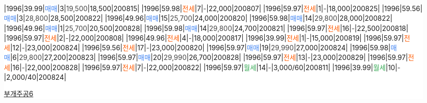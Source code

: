 |1996|39.99|<span style="color:#4285f3">매매</span>|3|<span style="color:#444444">19,500</span>|18,500|200815|
|1996|59.98|<span style="color:#ff5a00">전세</span>|7|<span style="color:#444444">-</span>|22,000|200807|
|1996|59.97|<span style="color:#ff5a00">전세</span>|1|<span style="color:#444444">-</span>|18,000|200825|
|1996|59.56|<span style="color:#4285f3">매매</span>|3|<span style="color:#444444">28,800</span>|28,500|200822|
|1996|49.96|<span style="color:#4285f3">매매</span>|15|<span style="color:#444444">25,700</span>|24,000|200820|
|1996|59.98|<span style="color:#4285f3">매매</span>|14|<span style="color:#444444">29,800</span>|28,000|200822|
|1996|49.96|<span style="color:#4285f3">매매</span>|1|<span style="color:#444444">25,700</span>|20,500|200828|
|1996|59.98|<span style="color:#4285f3">매매</span>|14|<span style="color:#444444">29,800</span>|24,700|200821|
|1996|59.97|<span style="color:#ff5a00">전세</span>|16|<span style="color:#444444">-</span>|22,500|200818|
|1996|59.97|<span style="color:#ff5a00">전세</span>|2|<span style="color:#444444">-</span>|22,000|200808|
|1996|49.96|<span style="color:#ff5a00">전세</span>|4|<span style="color:#444444">-</span>|18,000|200817|
|1996|39.99|<span style="color:#ff5a00">전세</span>|1|<span style="color:#444444">-</span>|15,000|200819|
|1996|59.97|<span style="color:#ff5a00">전세</span>|12|<span style="color:#444444">-</span>|23,000|200824|
|1996|59.56|<span style="color:#ff5a00">전세</span>|17|<span style="color:#444444">-</span>|23,000|200820|
|1996|59.97|<span style="color:#4285f3">매매</span>|19|<span style="color:#444444">29,990</span>|27,000|200824|
|1996|59.98|<span style="color:#4285f3">매매</span>|6|<span style="color:#444444">29,800</span>|27,200|200823|
|1996|59.97|<span style="color:#4285f3">매매</span>|20|<span style="color:#444444">29,990</span>|26,700|200828|
|1996|59.97|<span style="color:#ff5a00">전세</span>|13|<span style="color:#444444">-</span>|23,000|200829|
|1996|59.97|<span style="color:#ff5a00">전세</span>|16|<span style="color:#444444">-</span>|22,000|200828|
|1996|59.97|<span style="color:#ff5a00">전세</span>|7|<span style="color:#444444">-</span>|22,000|200822|
|1996|59.97|<span style="color:#34a853">월세</span>|14|<span style="color:#444444">-</span>|3,000/60|200811|
|1996|39.99|<span style="color:#34a853">월세</span>|10|<span style="color:#444444">-</span>|2,000/40|200824|


<script async src="//pagead2.googlesyndication.com/pagead/js/adsbygoogle.js"></script>

<ins class="adsbygoogle"
     style="display:block"
     data-ad-client="ca-pub-2446590836940007"
     data-ad-slot="1659523306"
     data-ad-format="auto"
     data-full-width-responsive="true"></ins>
<script>
(adsbygoogle = window.adsbygoogle || []).push({});
</script>


[부개주공6](https://search.naver.com/search.naver?query=%EC%9D%B8%EC%B2%9C%EA%B4%91%EC%97%AD%EC%8B%9C+%EB%B6%80%ED%8F%89%EA%B5%AC+%EB%B6%80%EA%B0%9C%EB%8F%99+%EB%B6%80%EA%B0%9C%EC%A3%BC%EA%B3%B56)
